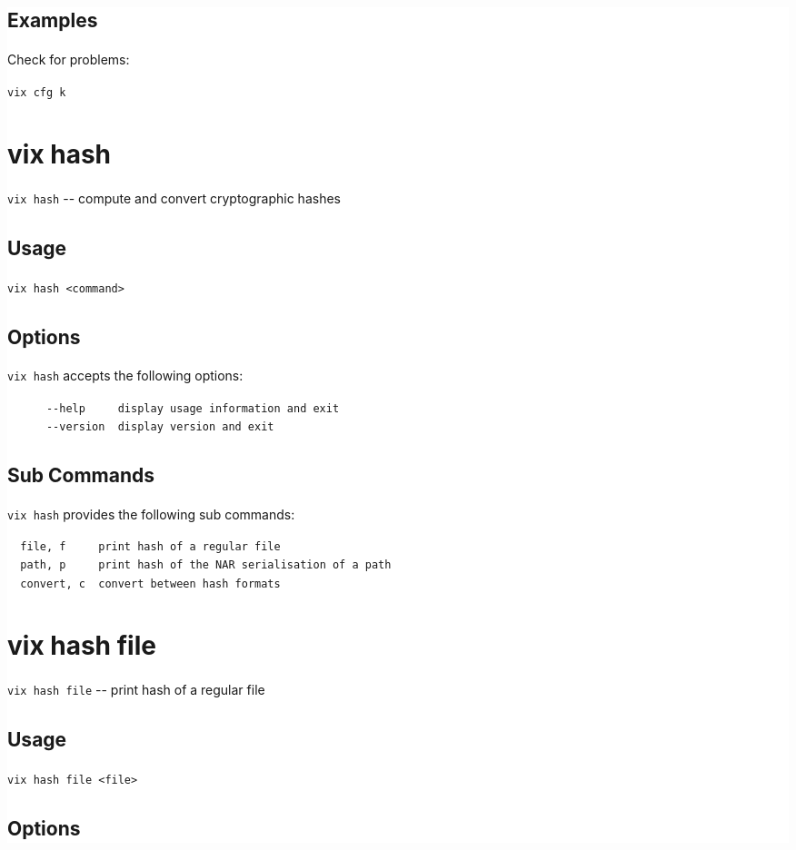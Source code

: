 ## Examples

Check for problems:

``` shell
vix cfg k
```

# vix hash

`vix hash` -- compute and convert cryptographic hashes

## Usage

``` shell
vix hash <command>
```

## Options

`vix hash` accepts the following options:

``` shell
      --help     display usage information and exit
      --version  display version and exit

```

## Sub Commands

`vix hash` provides the following sub commands:

``` shell
  file, f     print hash of a regular file
  path, p     print hash of the NAR serialisation of a path
  convert, c  convert between hash formats

```

# vix hash file

`vix hash file` -- print hash of a regular file

## Usage

``` shell
vix hash file <file>
```

## Options
